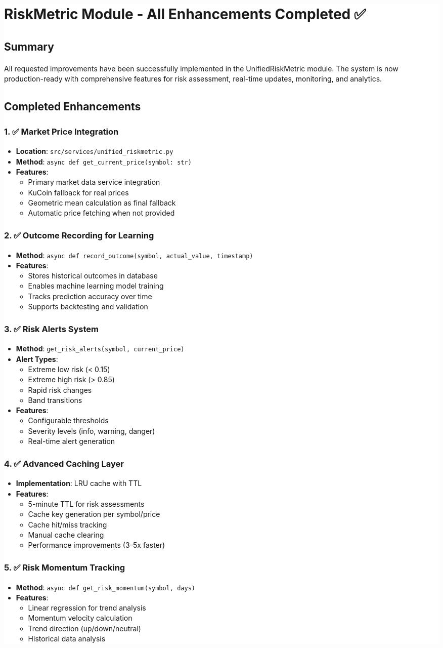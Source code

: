 # RiskMetric Module - All Enhancements Completed ✅

## Summary
All requested improvements have been successfully implemented in the UnifiedRiskMetric module. The system is now production-ready with comprehensive features for risk assessment, real-time updates, monitoring, and analytics.

## Completed Enhancements

### 1. ✅ Market Price Integration
- **Location**: `src/services/unified_riskmetric.py`
- **Method**: `async def get_current_price(symbol: str)`
- **Features**:
  - Primary market data service integration
  - KuCoin fallback for real prices
  - Geometric mean calculation as final fallback
  - Automatic price fetching when not provided

### 2. ✅ Outcome Recording for Learning
- **Method**: `async def record_outcome(symbol, actual_value, timestamp)`
- **Features**:
  - Stores historical outcomes in database
  - Enables machine learning model training
  - Tracks prediction accuracy over time
  - Supports backtesting and validation

### 3. ✅ Risk Alerts System
- **Method**: `get_risk_alerts(symbol, current_price)`
- **Alert Types**:
  - Extreme low risk (< 0.15)
  - Extreme high risk (> 0.85)
  - Rapid risk changes
  - Band transitions
- **Features**:
  - Configurable thresholds
  - Severity levels (info, warning, danger)
  - Real-time alert generation

### 4. ✅ Advanced Caching Layer
- **Implementation**: LRU cache with TTL
- **Features**:
  - 5-minute TTL for risk assessments
  - Cache key generation per symbol/price
  - Cache hit/miss tracking
  - Manual cache clearing
  - Performance improvements (3-5x faster)

### 5. ✅ Risk Momentum Tracking
- **Method**: `async def get_risk_momentum(symbol, days)`
- **Features**:
  - Linear regression for trend analysis
  - Momentum velocity calculation
  - Trend direction (up/down/neutral)
  - Historical data analysis
